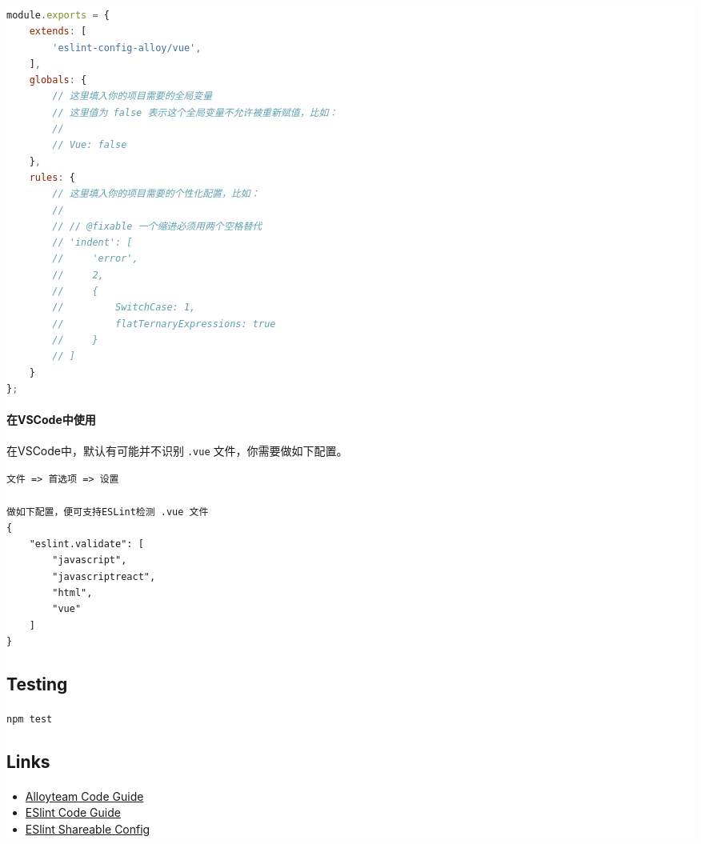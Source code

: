 ```js
module.exports = {
    extends: [
        'eslint-config-alloy/vue',
    ],
    globals: {
        // 这里填入你的项目需要的全局变量
        // 这里值为 false 表示这个全局变量不允许被重新赋值，比如：
        //
        // Vue: false
    },
    rules: {
        // 这里填入你的项目需要的个性化配置，比如：
        //
        // // @fixable 一个缩进必须用两个空格替代
        // 'indent': [
        //     'error',
        //     2,
        //     {
        //         SwitchCase: 1,
        //         flatTernaryExpressions: true
        //     }
        // ]
    }
};
```

#### 在VSCode中使用
在VSCode中，默认有可能并不识别 `.vue` 文件，你需要做如下配置。

```
文件 => 首选项 => 设置 

做如下配置，便可支持ESLint检测 .vue 文件
{
    "eslint.validate": [
        "javascript",
        "javascriptreact",
        "html",
        "vue"
    ]
}
```

## Testing

```bash
npm test
```

## Links

- [Alloyteam Code Guide](http://alloyteam.github.io/CodeGuide)
- [ESlint Code Guide](http://eslint.org/docs/user-guide/configuring)
- [ESlint Shareable Config](http://eslint.org/docs/developer-guide/shareable-configs)
